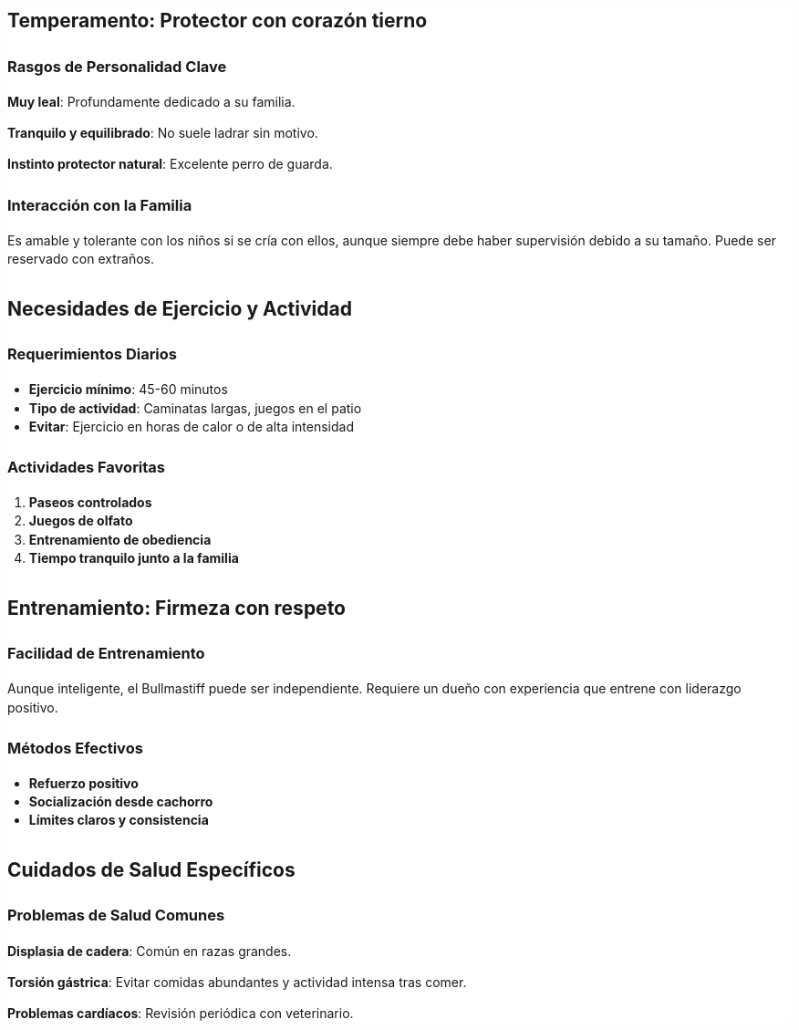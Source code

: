 ## Temperamento: Protector con corazón tierno

### Rasgos de Personalidad Clave

**Muy leal**: Profundamente dedicado a su familia.

**Tranquilo y equilibrado**: No suele ladrar sin motivo.

**Instinto protector natural**: Excelente perro de guarda.

### Interacción con la Familia

Es amable y tolerante con los niños si se cría con ellos, aunque siempre debe haber supervisión debido a su tamaño. Puede ser reservado con extraños.

## Necesidades de Ejercicio y Actividad

### Requerimientos Diarios
- **Ejercicio mínimo**: 45-60 minutos
- **Tipo de actividad**: Caminatas largas, juegos en el patio
- **Evitar**: Ejercicio en horas de calor o de alta intensidad

### Actividades Favoritas
1. **Paseos controlados**
2. **Juegos de olfato**
3. **Entrenamiento de obediencia**
4. **Tiempo tranquilo junto a la familia**

## Entrenamiento: Firmeza con respeto

### Facilidad de Entrenamiento

Aunque inteligente, el Bullmastiff puede ser independiente. Requiere un dueño con experiencia que entrene con liderazgo positivo.

### Métodos Efectivos
- **Refuerzo positivo**
- **Socialización desde cachorro**
- **Límites claros y consistencia**

## Cuidados de Salud Específicos

### Problemas de Salud Comunes

**Displasia de cadera**: Común en razas grandes.

**Torsión gástrica**: Evitar comidas abundantes y actividad intensa tras comer.

**Problemas cardíacos**: Revisión periódica con veterinario.
